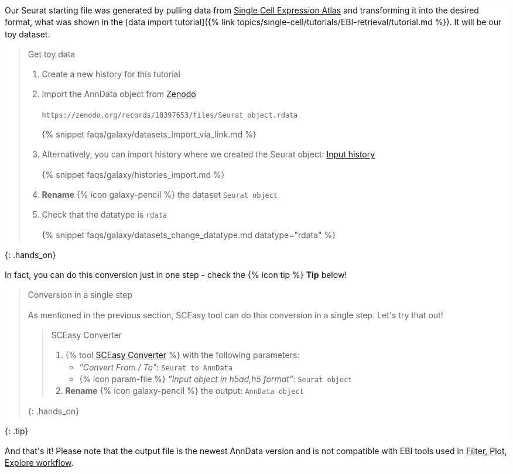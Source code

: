 Our Seurat starting file was generated by pulling data from [Single Cell Expression Atlas](https://www.ebi.ac.uk/gxa/sc/home) and transforming it into the desired format, what was shown in the [data import tutorial]({% link topics/single-cell/tutorials/EBI-retrieval/tutorial.md %}). It will be our toy dataset.

> <hands-on-title>Get toy data</hands-on-title>
>
> 1. Create a new history for this tutorial 
> 2. Import the AnnData object from [Zenodo](https://zenodo.org/records/10397653)
>
>    ```
>    https://zenodo.org/records/10397653/files/Seurat_object.rdata
>    ```
>
>    {% snippet faqs/galaxy/datasets_import_via_link.md %}
>    
> 3. Alternatively, you can import history where we created the Seurat object: [Input history](https://singlecell.usegalaxy.eu/u/j.jakiela/h/ebi-scxa---anndata-scanpy-or-seurat-object-1) 
>
>    {% snippet faqs/galaxy/histories_import.md %}
>
>
> 4. **Rename** {% icon galaxy-pencil %} the dataset `Seurat object`
> 5. Check that the datatype is `rdata`
>
>    {% snippet faqs/galaxy/datasets_change_datatype.md datatype="rdata" %}
>
{: .hands_on}


In fact, you can do this conversion just in one step - check the {% icon tip %} **Tip** below! 

> <tip-title>Conversion in a single step</tip-title>
>
> As mentioned in the previous section, SCEasy tool can do this conversion in a single step. Let's try that out!
>
>   > <hands-on-title> SCEasy Converter </hands-on-title>
>   >
>   > 1. {% tool [SCEasy Converter](toolshed.g2.bx.psu.edu/repos/iuc/sceasy_convert/sceasy_convert/0.0.7+galaxy2) %} with the following parameters:
>   >    - *"Convert From / To"*: `Seurat to AnnData`
>   >    - {% icon param-file %} *"Input object in h5ad,h5 format"*: `Seurat object`
>   > 2. **Rename** {% icon galaxy-pencil %} the output: `AnnData object`
>   >
>   {: .hands_on}
>
{: .tip}


And that's it! Please note that the output file is the newest AnnData version and is not compatible with EBI tools used in [Filter, Plot, Explore workflow](https://singlecell.usegalaxy.eu/u/j.jakiela/w/copy-of-filter-plot-and-explore-single-cell-rna-seq-data-imported-from-uploaded-file-3). 
